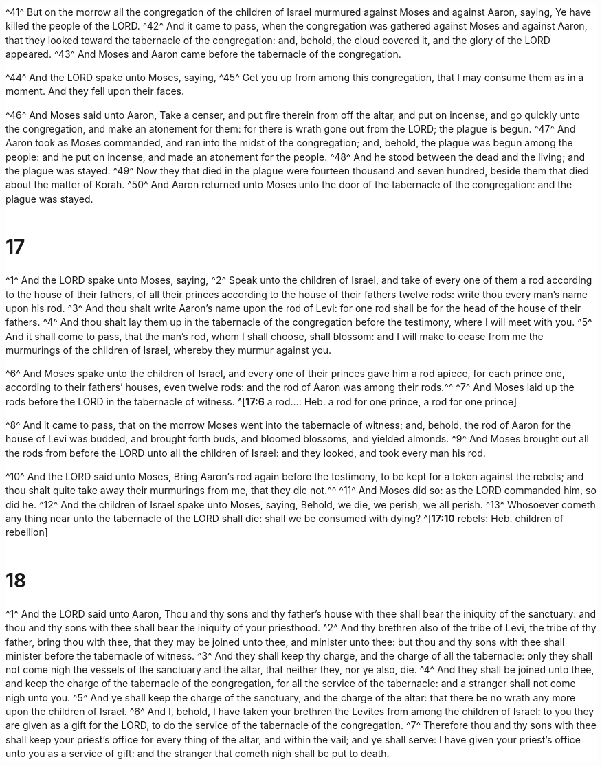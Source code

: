 ^41^ But on the morrow all the congregation of the children of Israel murmured against Moses and against Aaron, saying, Ye have killed the people of the LORD. ^42^ And it came to pass, when the congregation was gathered against Moses and against Aaron, that they looked toward the tabernacle of the congregation: and, behold, the cloud covered it, and the glory of the LORD appeared. ^43^ And Moses and Aaron came before the tabernacle of the congregation. 

^44^ And the LORD spake unto Moses, saying, ^45^ Get you up from among this congregation, that I may consume them as in a moment. And they fell upon their faces. 

^46^ And Moses said unto Aaron, Take a censer, and put fire therein from off the altar, and put on incense, and go quickly unto the congregation, and make an atonement for them: for there is wrath gone out from the LORD; the plague is begun. ^47^ And Aaron took as Moses commanded, and ran into the midst of the congregation; and, behold, the plague was begun among the people: and he put on incense, and made an atonement for the people. ^48^ And he stood between the dead and the living; and the plague was stayed. ^49^ Now they that died in the plague were fourteen thousand and seven hundred, beside them that died about the matter of Korah. ^50^ And Aaron returned unto Moses unto the door of the tabernacle of the congregation: and the plague was stayed. 

# 17 
^1^ And the LORD spake unto Moses, saying, ^2^ Speak unto the children of Israel, and take of every one of them a rod according to the house of their fathers, of all their princes according to the house of their fathers twelve rods: write thou every man’s name upon his rod. ^3^ And thou shalt write Aaron’s name upon the rod of Levi: for one rod shall be for the head of the house of their fathers. ^4^ And thou shalt lay them up in the tabernacle of the congregation before the testimony, where I will meet with you. ^5^ And it shall come to pass, that the man’s rod, whom I shall choose, shall blossom: and I will make to cease from me the murmurings of the children of Israel, whereby they murmur against you. 

^6^ And Moses spake unto the children of Israel, and every one of their princes gave him a rod apiece, for each prince one, according to their fathers’ houses, even twelve rods: and the rod of Aaron was among their rods.^^ ^7^ And Moses laid up the rods before the LORD in the tabernacle of witness. 
^[**17:6** a rod…: Heb. a rod for one prince, a rod for one prince]

^8^ And it came to pass, that on the morrow Moses went into the tabernacle of witness; and, behold, the rod of Aaron for the house of Levi was budded, and brought forth buds, and bloomed blossoms, and yielded almonds. ^9^ And Moses brought out all the rods from before the LORD unto all the children of Israel: and they looked, and took every man his rod. 

^10^ And the LORD said unto Moses, Bring Aaron’s rod again before the testimony, to be kept for a token against the rebels; and thou shalt quite take away their murmurings from me, that they die not.^^ ^11^ And Moses did so: as the LORD commanded him, so did he. ^12^ And the children of Israel spake unto Moses, saying, Behold, we die, we perish, we all perish. ^13^ Whosoever cometh any thing near unto the tabernacle of the LORD shall die: shall we be consumed with dying?
^[**17:10** rebels: Heb. children of rebellion] 

# 18 
^1^ And the LORD said unto Aaron, Thou and thy sons and thy father’s house with thee shall bear the iniquity of the sanctuary: and thou and thy sons with thee shall bear the iniquity of your priesthood. ^2^ And thy brethren also of the tribe of Levi, the tribe of thy father, bring thou with thee, that they may be joined unto thee, and minister unto thee: but thou and thy sons with thee shall minister before the tabernacle of witness. ^3^ And they shall keep thy charge, and the charge of all the tabernacle: only they shall not come nigh the vessels of the sanctuary and the altar, that neither they, nor ye also, die. ^4^ And they shall be joined unto thee, and keep the charge of the tabernacle of the congregation, for all the service of the tabernacle: and a stranger shall not come nigh unto you. ^5^ And ye shall keep the charge of the sanctuary, and the charge of the altar: that there be no wrath any more upon the children of Israel. ^6^ And I, behold, I have taken your brethren the Levites from among the children of Israel: to you they are given as a gift for the LORD, to do the service of the tabernacle of the congregation. ^7^ Therefore thou and thy sons with thee shall keep your priest’s office for every thing of the altar, and within the vail; and ye shall serve: I have given your priest’s office unto you as a service of gift: and the stranger that cometh nigh shall be put to death. 
